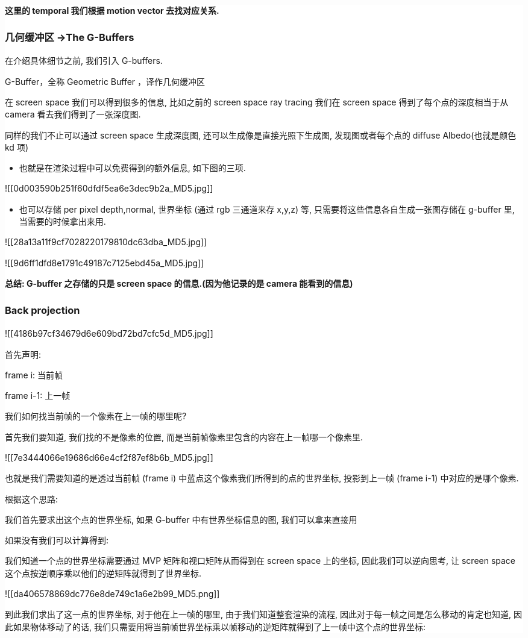 **这里的 temporal 我们根据 motion vector 去找对应关系.**

### 几何缓冲区 ->The G-Buffers

在介绍具体细节之前, 我们引入 G-buffers.

G-Buffer，全称 Geometric Buffer ，译作几何缓冲区

在 screen space 我们可以得到很多的信息, 比如之前的 screen space ray tracing 我们在 screen space 得到了每个点的深度相当于从 camera 看去我们得到了一张深度图.

同样的我们不止可以通过 screen space 生成深度图, 还可以生成像是直接光照下生成图, 发现图或者每个点的 diffuse Albedo(也就是颜色 kd 项)

*   也就是在渲染过程中可以免费得到的额外信息, 如下图的三项.

![[0d003590b251f60dfdf5ea6e3dec9b2a_MD5.jpg]]

*   也可以存储 per pixel depth,normal, 世界坐标 (通过 rgb 三通道来存 x,y,z) 等, 只需要将这些信息各自生成一张图存储在 g-buffer 里, 当需要的时候拿出来用.

![[28a13a11f9cf7028220179810dc63dba_MD5.jpg]]

![[9d6ff1dfd8e1791c49187c7125ebd45a_MD5.jpg]]

**总结: G-buffer 之存储的只是 screen space 的信息.(因为他记录的是 camera 能看到的信息)**  

### **Back projection**

![[4186b97cf34679d6e609bd72bd7cfc5d_MD5.jpg]]

首先声明:

frame i: 当前帧

frame i-1: 上一帧

我们如何找当前帧的一个像素在上一帧的哪里呢?

首先我们要知道, 我们找的不是像素的位置, 而是当前帧像素里包含的内容在上一帧哪一个像素里.

![[7e3444066e19686d66e4cf2f87ef8b6b_MD5.jpg]]

也就是我们需要知道的是透过当前帧 (frame i) 中蓝点这个像素我们所得到的点的世界坐标, 投影到上一帧 (frame i-1) 中对应的是哪个像素.

根据这个思路:

我们首先要求出这个点的世界坐标, 如果 G-buffer 中有世界坐标信息的图, 我们可以拿来直接用

如果没有我们可以计算得到:

我们知道一个点的世界坐标需要通过 MVP 矩阵和视口矩阵从而得到在 screen space 上的坐标, 因此我们可以逆向思考, 让 screen space 这个点按逆顺序乘以他们的逆矩阵就得到了世界坐标.

![[da406578869dc776e8de749c1a6e2b99_MD5.png]]

到此我们求出了这一点的世界坐标, 对于他在上一帧的哪里, 由于我们知道整套渲染的流程, 因此对于每一帧之间是怎么移动的肯定也知道, 因此如果物体移动了的话, 我们只需要用将当前帧世界坐标乘以帧移动的逆矩阵就得到了上一帧中这个点的世界坐标:
